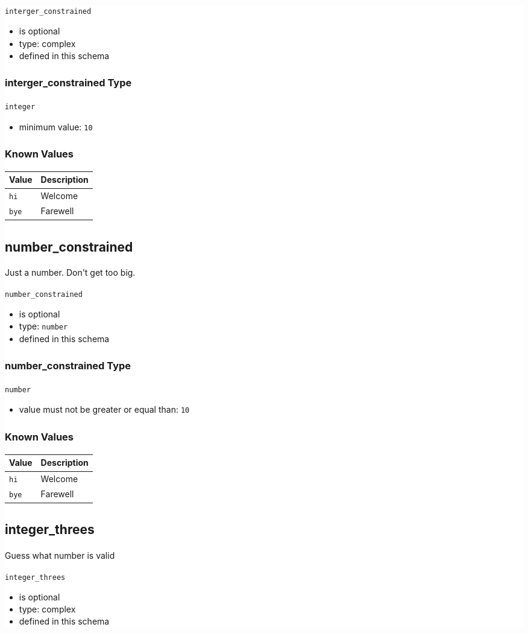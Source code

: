 `interger_constrained`
* is optional
* type: complex
* defined in this schema

### interger_constrained Type


`integer`
* minimum value: `10`


### Known Values

| Value | Description |
|-------|-------------|
| `hi`  | Welcome     |
| `bye` | Farewell    |



## number_constrained

Just a number. Don&#39;t get too big.

`number_constrained`
* is optional
* type: `number`
* defined in this schema

### number_constrained Type


`number`
* value must not be greater or equal than: `10`


### Known Values

| Value | Description |
|-------|-------------|
| `hi`  | Welcome     |
| `bye` | Farewell    |



## integer_threes

Guess what number is valid

`integer_threes`
* is optional
* type: complex
* defined in this schema
